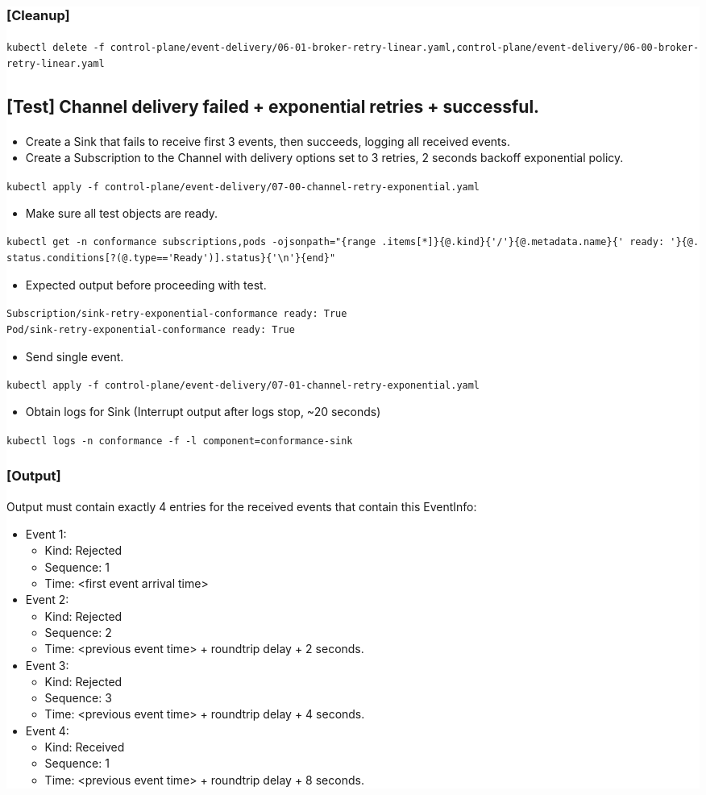 ### [Cleanup]

```
kubectl delete -f control-plane/event-delivery/06-01-broker-retry-linear.yaml,control-plane/event-delivery/06-00-broker-retry-linear.yaml
```

## [Test] Channel delivery failed + exponential retries + successful.

- Create a Sink that fails to receive first 3 events, then succeeds, logging all received events.
- Create a Subscription to the Channel with delivery options set to 3 retries, 2 seconds backoff exponential policy.

```
kubectl apply -f control-plane/event-delivery/07-00-channel-retry-exponential.yaml
```

- Make sure all test objects are ready.

```
kubectl get -n conformance subscriptions,pods -ojsonpath="{range .items[*]}{@.kind}{'/'}{@.metadata.name}{' ready: '}{@.status.conditions[?(@.type=='Ready')].status}{'\n'}{end}"
```

- Expected output before proceeding with test.

```
Subscription/sink-retry-exponential-conformance ready: True
Pod/sink-retry-exponential-conformance ready: True
```

- Send single event.

```
kubectl apply -f control-plane/event-delivery/07-01-channel-retry-exponential.yaml
```

- Obtain logs for Sink (Interrupt output after logs stop, ~20 seconds)

```
kubectl logs -n conformance -f -l component=conformance-sink
```

### [Output]

Output must contain exactly 4 entries for the received events that contain this EventInfo:

- Event 1:
  - Kind: Rejected
  - Sequence: 1
  - Time: \<first event arrival time\>
- Event 2:
  - Kind: Rejected
  - Sequence: 2
  - Time: \<previous event time\> + roundtrip delay + 2 seconds.
- Event 3:
  - Kind: Rejected
  - Sequence: 3
  - Time: \<previous event time\> + roundtrip delay + 4 seconds.
- Event 4:
  - Kind: Received
  - Sequence: 1
  - Time: \<previous event time\> + roundtrip delay + 8 seconds.
